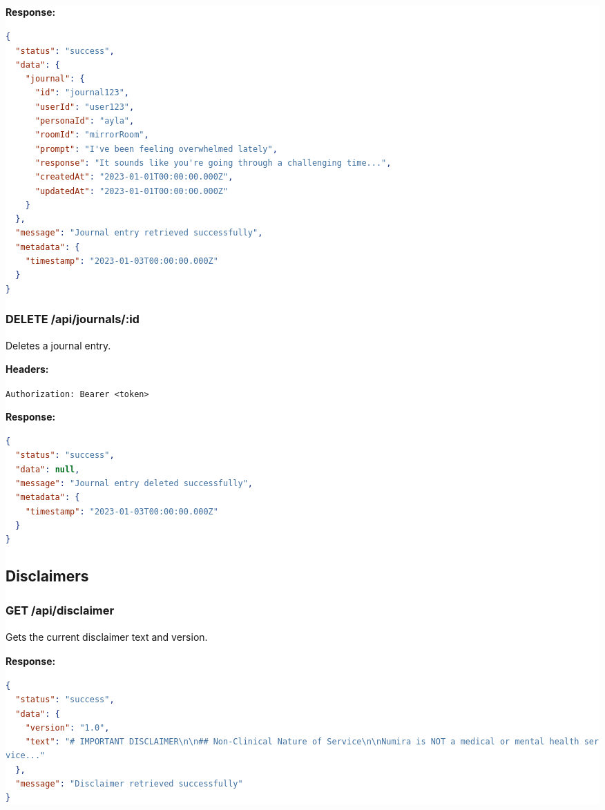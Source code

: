 **Response:**
```json
{
  "status": "success",
  "data": {
    "journal": {
      "id": "journal123",
      "userId": "user123",
      "personaId": "ayla",
      "roomId": "mirrorRoom",
      "prompt": "I've been feeling overwhelmed lately",
      "response": "It sounds like you're going through a challenging time...",
      "createdAt": "2023-01-01T00:00:00.000Z",
      "updatedAt": "2023-01-01T00:00:00.000Z"
    }
  },
  "message": "Journal entry retrieved successfully",
  "metadata": {
    "timestamp": "2023-01-03T00:00:00.000Z"
  }
}
```

### DELETE /api/journals/:id

Deletes a journal entry.

**Headers:**
```
Authorization: Bearer <token>
```

**Response:**
```json
{
  "status": "success",
  "data": null,
  "message": "Journal entry deleted successfully",
  "metadata": {
    "timestamp": "2023-01-03T00:00:00.000Z"
  }
}
```

## Disclaimers

### GET /api/disclaimer

Gets the current disclaimer text and version.

**Response:**
```json
{
  "status": "success",
  "data": {
    "version": "1.0",
    "text": "# IMPORTANT DISCLAIMER\n\n## Non-Clinical Nature of Service\n\nNumira is NOT a medical or mental health service..."
  },
  "message": "Disclaimer retrieved successfully"
}
```

